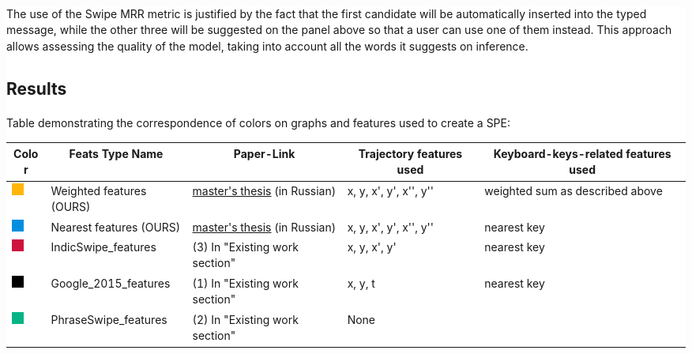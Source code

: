 
The use of the Swipe MRR metric is justified by the fact that the first candidate will be automatically inserted into the typed message, while the other three will be suggested on the panel above so that a user can use one of them instead. This approach allows assessing the quality of the model, taking into account all the words it suggests on inference.

## Results

Table demonstrating the correspondence of colors on graphs and features used to create a SPE:

<table>
   <thead>
      <tr>
            <th>Color</th>
            <th>Feats Type Name</th>
            <th>Paper-Link</th>
            <th>Trajectory features used</th>
            <th>Keyboard-keys-related features used</th>
      </tr>
   </thead>
   <tbody>
      <tr>
            <td><img src="./assets/images/colors/FFB60A.png" alt="#FFB60A" /></td>
            <td>Weighted features (OURS)</td>
            <td><a href="https://drive.google.com/file/d/1ad9zlfgfy6kOA-41GxjUQIzr8cWuaqxL/view?usp=sharing">master's thesis</a> (in Russian)</td>
            <td>x, y, x', y', x'', y''</td>
            <td>weighted sum as described above</td>
      </tr>
      <tr>
            <td><img src="./assets/images/colors/008EE0.png" alt="#008EE0" /></td>
            <td>Nearest features (OURS)</td>
            <td><a href="https://drive.google.com/file/d/1ad9zlfgfy6kOA-41GxjUQIzr8cWuaqxL/view?usp=sharing">master's thesis</a> (in Russian)</td>
            <td>x, y, x', y', x'', y''</td>
            <td>nearest key</td>
      </tr>
      <tr>
            <td><img src="./assets/images/colors/CE123E.png" alt="#CE123E" /></td>
            <td>IndicSwipe_features</td>
            <td>(3) In "Existing work section"</td>
            <td>x, y, x', y'</td>
            <td>nearest key</td>
      </tr>
      <tr>
            <td><img src="./assets/images/colors/000000.png" alt="#000000" /></td>
            <td>Google_2015_features</td>
            <td>(1) In "Existing work section"</td>
            <td>x, y, t</td>
            <td>nearest key</td>
      </tr>
      <tr>
            <td><img src="./assets/images/colors/05B384.png" alt="#05B384" /></td>
            <td>PhraseSwipe_features</td>
            <td>(2) In "Existing work section"</td>
            <td>None</td>